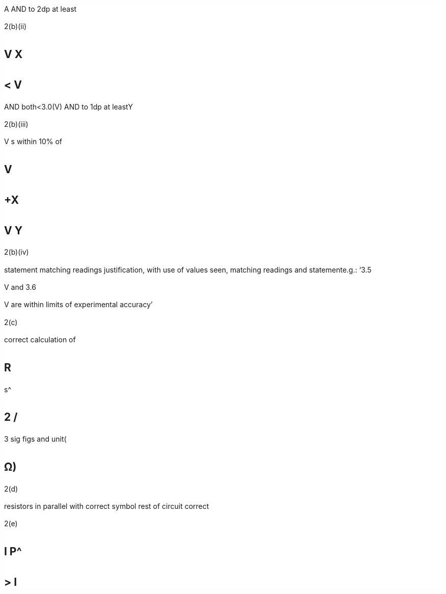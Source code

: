 A AND to 2dp at least 

 2(b)(ii) 

## V X 

## < V 

 AND both<3.0(V) AND to 1dp at leastY 

 2(b)(iii) 

 V s within 10% of 

## V 

## +X 

## V Y 

 2(b)(iv) 

 statement matching readings justification, with use of values seen, matching readings and statemente.g.: ‘3.5 

 V and 3.6 

 V are within limits of experimental accuracy’ 

 2(c) 

 correct calculation of 

## R 

 s^ 

## 2 / 

 3 sig figs and unit( 

## Ω) 

 2(d) 

 resistors in parallel with correct symbol rest of circuit correct 

 2(e) 

## I P^ 

## > I 
